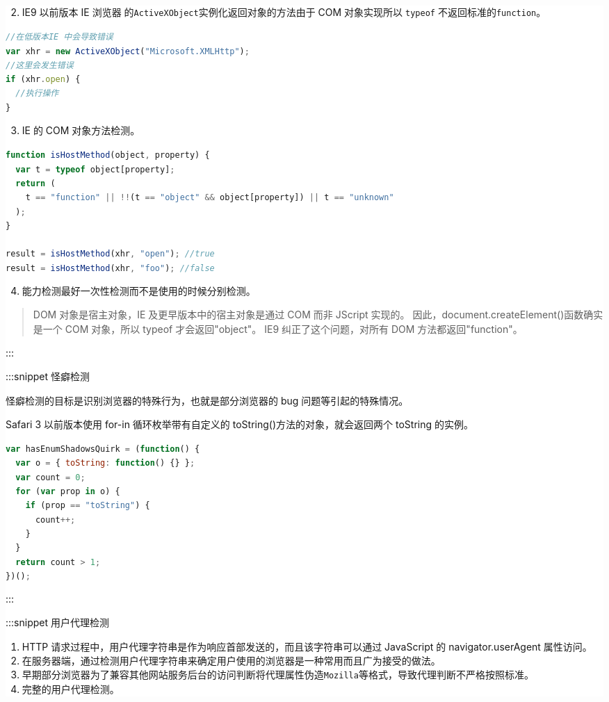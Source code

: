 2. IE9 以前版本 IE 浏览器 的`ActiveXObject`实例化返回对象的方法由于 COM 对象实现所以 `typeof` 不返回标准的`function`。

```javascript
//在低版本IE 中会导致错误
var xhr = new ActiveXObject("Microsoft.XMLHttp");
//这里会发生错误
if (xhr.open) {
  //执行操作
}
```

3. IE 的 COM 对象方法检测。

```javascript
function isHostMethod(object, property) {
  var t = typeof object[property];
  return (
    t == "function" || !!(t == "object" && object[property]) || t == "unknown"
  );
}

result = isHostMethod(xhr, "open"); //true
result = isHostMethod(xhr, "foo"); //false
```

4. 能力检测最好一次性检测而不是使用的时候分别检测。

> DOM 对象是宿主对象，IE 及更早版本中的宿主对象是通过 COM 而非 JScript 实现的。
> 因此，document.createElement()函数确实是一个 COM 对象，所以 typeof 才会返回"object"。
> IE9 纠正了这个问题，对所有 DOM 方法都返回"function"。

:::

:::snippet 怪癖检测

怪癖检测的目标是识别浏览器的特殊行为，也就是部分浏览器的 bug 问题等引起的特殊情况。

Safari 3 以前版本使用 for-in 循环枚举带有自定义的 toString()方法的对象，就会返回两个 toString 的实例。

```javascript
var hasEnumShadowsQuirk = (function() {
  var o = { toString: function() {} };
  var count = 0;
  for (var prop in o) {
    if (prop == "toString") {
      count++;
    }
  }
  return count > 1;
})();
```

:::

:::snippet 用户代理检测

1. HTTP 请求过程中，用户代理字符串是作为响应首部发送的，而且该字符串可以通过 JavaScript 的 navigator.userAgent 属性访问。
2. 在服务器端，通过检测用户代理字符串来确定用户使用的浏览器是一种常用而且广为接受的做法。
3. 早期部分浏览器为了兼容其他网站服务后台的访问判断将代理属性伪造`Mozilla`等格式，导致代理判断不严格按照标准。
4. 完整的用户代理检测。

